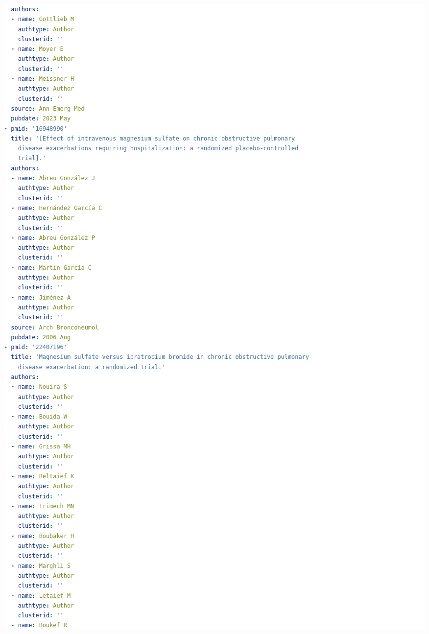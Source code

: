 ```yaml
  authors:
  - name: Gottlieb M
    authtype: Author
    clusterid: ''
  - name: Moyer E
    authtype: Author
    clusterid: ''
  - name: Meissner H
    authtype: Author
    clusterid: ''
  source: Ann Emerg Med
  pubdate: 2023 May
- pmid: '16948990'
  title: '[Effect of intravenous magnesium sulfate on chronic obstructive pulmonary
    disease exacerbations requiring hospitalization: a randomized placebo-controlled
    trial].'
  authors:
  - name: Abreu González J
    authtype: Author
    clusterid: ''
  - name: Hernández García C
    authtype: Author
    clusterid: ''
  - name: Abreu González P
    authtype: Author
    clusterid: ''
  - name: Martín García C
    authtype: Author
    clusterid: ''
  - name: Jiménez A
    authtype: Author
    clusterid: ''
  source: Arch Bronconeumol
  pubdate: 2006 Aug
- pmid: '22407196'
  title: 'Magnesium sulfate versus ipratropium bromide in chronic obstructive pulmonary
    disease exacerbation: a randomized trial.'
  authors:
  - name: Nouira S
    authtype: Author
    clusterid: ''
  - name: Bouida W
    authtype: Author
    clusterid: ''
  - name: Grissa MH
    authtype: Author
    clusterid: ''
  - name: Beltaief K
    authtype: Author
    clusterid: ''
  - name: Trimech MN
    authtype: Author
    clusterid: ''
  - name: Boubaker H
    authtype: Author
    clusterid: ''
  - name: Marghli S
    authtype: Author
    clusterid: ''
  - name: Letaief M
    authtype: Author
    clusterid: ''
  - name: Boukef R
```
